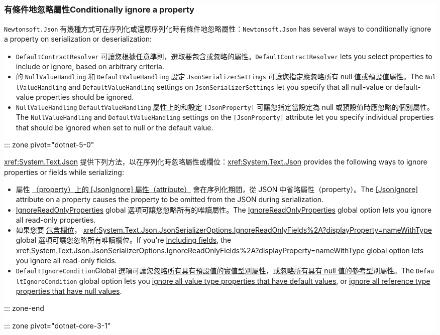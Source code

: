 ### <a name="conditionally-ignore-a-property"></a><span data-ttu-id="6f687-372">有條件地忽略屬性</span><span class="sxs-lookup"><span data-stu-id="6f687-372">Conditionally ignore a property</span></span>

<span data-ttu-id="6f687-373">`Newtonsoft.Json` 有幾種方式可在序列化或還原序列化時有條件地忽略屬性：</span><span class="sxs-lookup"><span data-stu-id="6f687-373">`Newtonsoft.Json` has several ways to conditionally ignore a property on serialization or deserialization:</span></span>

* <span data-ttu-id="6f687-374">`DefaultContractResolver` 可讓您根據任意準則，選取要包含或忽略的屬性。</span><span class="sxs-lookup"><span data-stu-id="6f687-374">`DefaultContractResolver` lets you select properties to include or ignore, based on arbitrary criteria.</span></span>
* <span data-ttu-id="6f687-375">的 `NullValueHandling` 和 `DefaultValueHandling` 設定 `JsonSerializerSettings` 可讓您指定應忽略所有 null 值或預設值屬性。</span><span class="sxs-lookup"><span data-stu-id="6f687-375">The `NullValueHandling` and `DefaultValueHandling` settings on `JsonSerializerSettings` let you specify that all null-value or default-value properties should be ignored.</span></span>
* <span data-ttu-id="6f687-376">`NullValueHandling` `DefaultValueHandling` 屬性上的和設定 `[JsonProperty]` 可讓您指定當設定為 null 或預設值時應忽略的個別屬性。</span><span class="sxs-lookup"><span data-stu-id="6f687-376">The `NullValueHandling` and `DefaultValueHandling` settings on the `[JsonProperty]` attribute let you specify individual properties that should be ignored when set to null or the default value.</span></span>

::: zone pivot="dotnet-5-0"

<span data-ttu-id="6f687-377"><xref:System.Text.Json> 提供下列方法，以在序列化時忽略屬性或欄位：</span><span class="sxs-lookup"><span data-stu-id="6f687-377"><xref:System.Text.Json> provides the following ways to ignore properties or fields while serializing:</span></span>

* <span data-ttu-id="6f687-378">屬性 [（property）上的 [JsonIgnore] 屬性（attribute）](system-text-json-ignore-properties.md#ignore-individual-properties) 會在序列化期間，從 JSON 中省略屬性（property）。</span><span class="sxs-lookup"><span data-stu-id="6f687-378">The [[JsonIgnore]](system-text-json-ignore-properties.md#ignore-individual-properties) attribute on a property causes the property to be omitted from the JSON during serialization.</span></span>
* <span data-ttu-id="6f687-379">[IgnoreReadOnlyProperties](system-text-json-ignore-properties.md#ignore-all-read-only-properties) global 選項可讓您忽略所有的唯讀屬性。</span><span class="sxs-lookup"><span data-stu-id="6f687-379">The [IgnoreReadOnlyProperties](system-text-json-ignore-properties.md#ignore-all-read-only-properties) global option lets you ignore all read-only properties.</span></span>
* <span data-ttu-id="6f687-380">如果您要 [包含欄位](system-text-json-how-to.md#include-fields)， <xref:System.Text.Json.JsonSerializerOptions.IgnoreReadOnlyFields%2A?displayProperty=nameWithType> global 選項可讓您忽略所有唯讀欄位。</span><span class="sxs-lookup"><span data-stu-id="6f687-380">If you're [Including fields](system-text-json-how-to.md#include-fields), the <xref:System.Text.Json.JsonSerializerOptions.IgnoreReadOnlyFields%2A?displayProperty=nameWithType> global option lets you ignore all read-only fields.</span></span>
* <span data-ttu-id="6f687-381">`DefaultIgnoreCondition`Global 選項可讓您[忽略所有具有預設值的實值型別屬性](system-text-json-ignore-properties.md#ignore-all-default-value-properties)，或[忽略所有具有 null 值的參考型](system-text-json-ignore-properties.md#ignore-all-null-value-properties)別屬性。</span><span class="sxs-lookup"><span data-stu-id="6f687-381">The `DefaultIgnoreCondition` global option lets you [ignore all value type properties that have default values](system-text-json-ignore-properties.md#ignore-all-default-value-properties), or [ignore all reference type properties that have null values](system-text-json-ignore-properties.md#ignore-all-null-value-properties).</span></span>

::: zone-end

::: zone pivot="dotnet-core-3-1"
